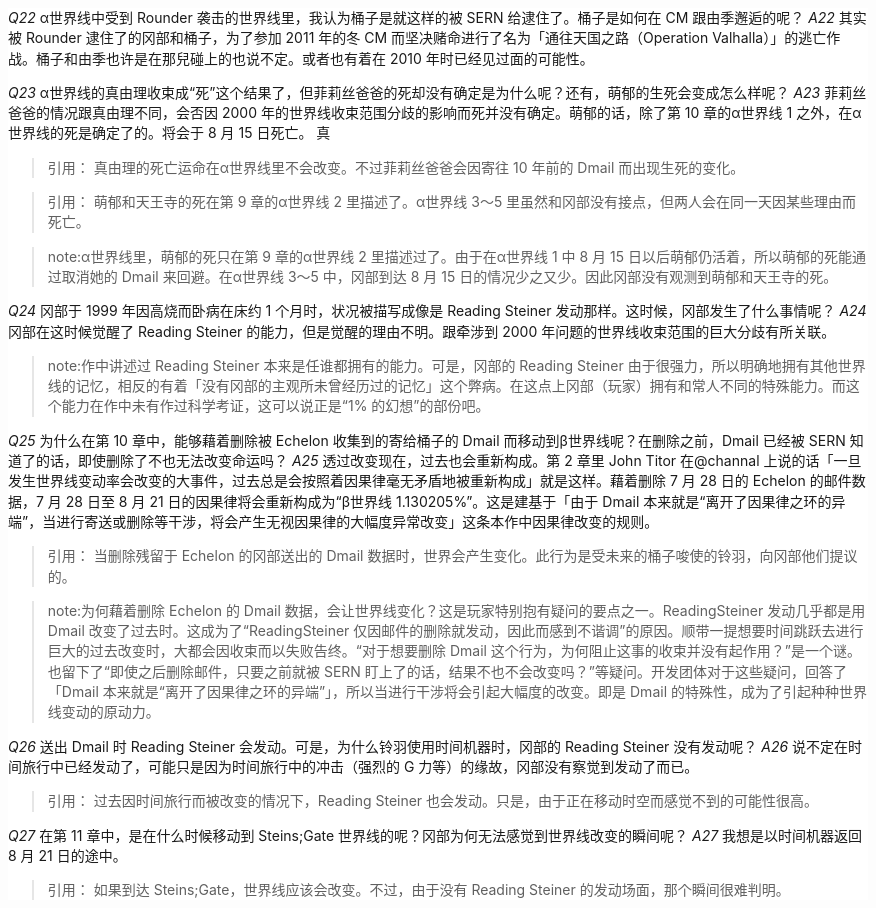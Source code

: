 *Q22*
α世界线中受到 Rounder 袭击的世界线里，我认为桶子是就这样的被 SERN 给逮住了。桶子是如何在 CM 跟由季邂逅的呢？
*A22*
其实被 Rounder 逮住了的冈部和桶子，为了参加 2011 年的冬 CM 而坚决赌命进行了名为「通往天国之路（Operation Valhalla）」的逃亡作战。桶子和由季也许是在那兒碰上的也说不定。或者也有着在 2010 年时已经见过面的可能性。

*Q23*
α世界线的真由理收束成“死”这个结果了，但菲莉丝爸爸的死却没有确定是为什么呢？还有，萌郁的生死会变成怎么样呢？
*A23*
菲莉丝爸爸的情况跟真由理不同，会否因 2000 年的世界线收束范围分歧的影响而死并没有确定。萌郁的话，除了第 10 章的α世界线 1 之外，在α世界线的死是确定了的。将会于 8 月 15 日死亡。
真
> 引用：
> 真由理的死亡运命在α世界线里不会改变。不过菲莉丝爸爸会因寄往 10 年前的 Dmail 而出现生死的变化。

> 引用：
> 萌郁和天王寺的死在第 9 章的α世界线 2 里描述了。α世界线 3～5 里虽然和冈部没有接点，但两人会在同一天因某些理由而死亡。

> note:α世界线里，萌郁的死只在第 9 章的α世界线 2 里描述过了。由于在α世界线 1 中 8 月 15 日以后萌郁仍活着，所以萌郁的死能通过取消她的 Dmail 来回避。在α世界线 3～5 中，冈部到达 8 月 15 日的情况少之又少。因此冈部没有观测到萌郁和天王寺的死。

*Q24*
冈部于 1999 年因高烧而卧病在床约 1 个月时，状况被描写成像是 Reading Steiner 发动那样。这时候，冈部发生了什么事情呢？
*A24*
冈部在这时候觉醒了 Reading Steiner 的能力，但是觉醒的理由不明。跟牵涉到 2000 年问题的世界线收束范围的巨大分歧有所关联。

> note:作中讲述过 Reading Steiner 本来是任谁都拥有的能力。可是，冈部的 Reading Steiner 由于很强力，所以明确地拥有其他世界线的记忆，相反的有着「没有冈部的主观所未曾经历过的记忆」这个弊病。在这点上冈部（玩家）拥有和常人不同的特殊能力。而这个能力在作中未有作过科学考证，这可以说正是“1% 的幻想”的部份吧。

*Q25*
为什么在第 10 章中，能够藉着删除被 Echelon 收集到的寄给桶子的 Dmail 而移动到β世界线呢？在删除之前，Dmail 已经被 SERN 知道了的话，即使删除了不也无法改变命运吗？
*A25*
透过改变现在，过去也会重新构成。第 2 章里 John Titor 在@channal 上说的话「一旦发生世界线变动率会改变的大事件，过去总是会按照着因果律毫无矛盾地被重新构成」就是这样。藉着删除 7 月 28 日的 Echelon 的邮件数据，7 月 28 日至 8 月 21 日的因果律将会重新构成为“β世界线 1.130205%”。这是建基于「由于 Dmail 本来就是“离开了因果律之环的异端”，当进行寄送或删除等干涉，将会产生无视因果律的大幅度异常改变」这条本作中因果律改变的规则。
> 引用：
> 当删除残留于 Echelon 的冈部送出的 Dmail 数据时，世界会产生变化。此行为是受未来的桶子唆使的铃羽，向冈部他们提议的。

> note:为何藉着删除 Echelon 的 Dmail 数据，会让世界线变化？这是玩家特别抱有疑问的要点之一。ReadingSteiner 发动几乎都是用 Dmail 改变了过去时。这成为了“ReadingSteiner 仅因邮件的删除就发动，因此而感到不谐调”的原因。顺带一提想要时间跳跃去进行巨大的过去改变时，大都会因收束而以失败告终。“对于想要删除 Dmail 这个行为，为何阻止这事的收束并没有起作用？”是一个谜。也留下了“即使之后删除邮件，只要之前就被 SERN 盯上了的话，结果不也不会改变吗？”等疑问。开发团体对于这些疑问，回答了「Dmail 本来就是“离开了因果律之环的异端”」，所以当进行干涉将会引起大幅度的改变。即是 Dmail 的特殊性，成为了引起种种世界线变动的原动力。

*Q26*
送出 Dmail 时 Reading Steiner 会发动。可是，为什么铃羽使用时间机器时，冈部的 Reading Steiner 没有发动呢？
*A26*
说不定在时间旅行中已经发动了，可能只是因为时间旅行中的冲击（强烈的 G 力等）的缘故，冈部没有察觉到发动了而已。
> 引用：
> 过去因时间旅行而被改变的情况下，Reading Steiner 也会发动。只是，由于正在移动时空而感觉不到的可能性很高。

*Q27*
在第 11 章中，是在什么时候移动到 Steins;Gate 世界线的呢？冈部为何无法感觉到世界线改变的瞬间呢？
*A27*
我想是以时间机器返回 8 月 21 日的途中。
> 引用：
> 如果到达 Steins;Gate，世界线应该会改变。不过，由于没有 Reading Steiner 的发动场面，那个瞬间很难判明。
